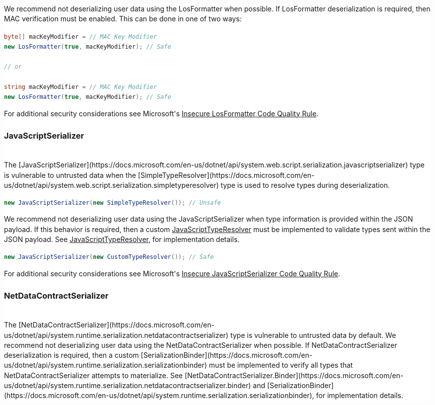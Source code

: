 We recommend not deserializing user data using the LosFormatter when possible. If LosFormatter deserialization is required, then MAC verification must be enabled. This can be done in one of two ways:

```csharp
byte[] macKeyModifier = // MAC Key Modifier
new LosFormatter(true, macKeyModifier); // Safe

// or

string macKeyModifier = // MAC Key Modifier
new LosFormatter(true, macKeyModifier); // Safe
```

For additional security considerations see Microsoft's [Insecure LosFormatter Code Quality Rule](https://docs.microsoft.com/en-us/visualstudio/code-quality/ca2305-do-not-use-insecure-deserializer-losformatter). 


### JavaScriptSerializer
<br/>
The [JavaScriptSerializer](https://docs.microsoft.com/en-us/dotnet/api/system.web.script.serialization.javascriptserializer) type is vulnerable to untrusted data when the [SimpleTypeResolver](https://docs.microsoft.com/en-us/dotnet/api/system.web.script.serialization.simpletyperesolver) type is used to resolve types during deserialization.

```csharp
new JavaScriptSerializer(new SimpleTypeResolver()); // Unsafe
```

We recommend not deserializing user data using the JavaScriptSerializer when type information is provided within the JSON payload. If this behavior is required, then a custom [JavaScriptTypeResolver](https://docs.microsoft.com/en-us/dotnet/api/system.web.script.serialization.javascripttyperesolver) must be implemented to validate types sent within the JSON payload. See [JavaScriptTypeResolver](https://docs.microsoft.com/en-us/dotnet/api/system.web.script.serialization.javascripttyperesolver), for implementation details.

```csharp
new JavaScriptSerializer(new CustomTypeResolver()); // Safe
```

For additional security considerations see Microsoft's [Insecure JavaScriptSerializer Code Quality Rule](https://docs.microsoft.com/en-us/visualstudio/code-quality/ca2321).

### NetDataContractSerializer 
<br/>
The [NetDataContractSerializer](https://docs.microsoft.com/en-us/dotnet/api/system.runtime.serialization.netdatacontractserializer) type is vulnerable to untrusted data by default. We recommend not deserializing user data using the NetDataContractSerializer when possible. If NetDataContractSerializer deserialization is required, then a custom [SerializationBinder](https://docs.microsoft.com/en-us/dotnet/api/system.runtime.serialization.serializationbinder) must be implemented to verify all types that NetDataContractSerializer attempts to materialize. See [NetDataContractSerializer.Binder](https://docs.microsoft.com/en-us/dotnet/api/system.runtime.serialization.netdatacontractserializer.binder) and [SerializationBinder](https://docs.microsoft.com/en-us/dotnet/api/system.runtime.serialization.serializationbinder), for implementation details.
